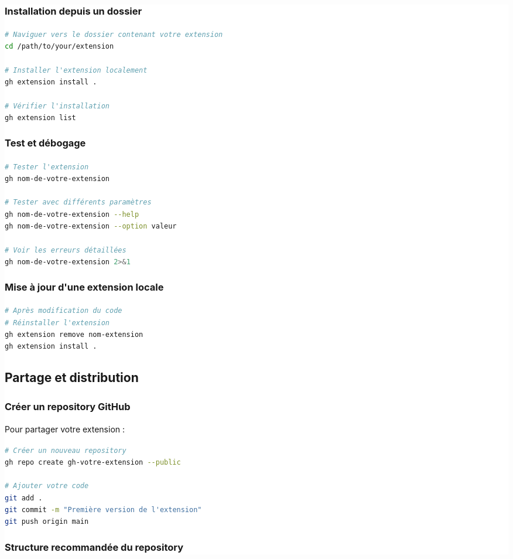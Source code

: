 ### Installation depuis un dossier

```bash
# Naviguer vers le dossier contenant votre extension
cd /path/to/your/extension

# Installer l'extension localement
gh extension install .

# Vérifier l'installation
gh extension list
```

### Test et débogage

```bash
# Tester l'extension
gh nom-de-votre-extension

# Tester avec différents paramètres
gh nom-de-votre-extension --help
gh nom-de-votre-extension --option valeur

# Voir les erreurs détaillées
gh nom-de-votre-extension 2>&1
```

### Mise à jour d'une extension locale

```bash
# Après modification du code
# Réinstaller l'extension
gh extension remove nom-extension
gh extension install .
```

## Partage et distribution

### Créer un repository GitHub

Pour partager votre extension :

```bash
# Créer un nouveau repository
gh repo create gh-votre-extension --public

# Ajouter votre code
git add .
git commit -m "Première version de l'extension"
git push origin main
```

### Structure recommandée du repository
